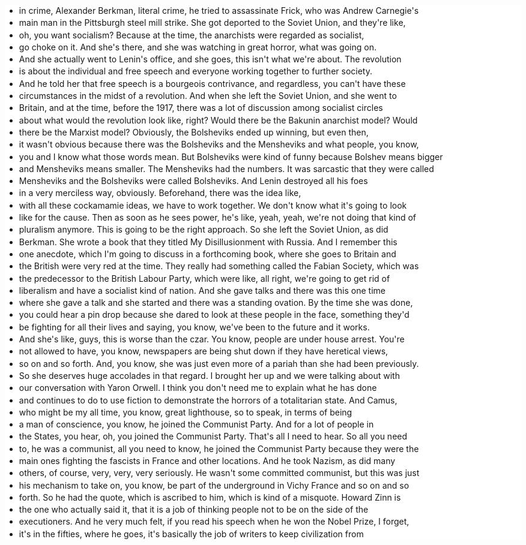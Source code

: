*  in crime, Alexander Berkman, literal crime, he tried to assassinate Frick, who was Andrew Carnegie's
*  main man in the Pittsburgh steel mill strike. She got deported to the Soviet Union, and they're like,
*  oh, you want socialism? Because at the time, the anarchists were regarded as socialist,
*  go choke on it. And she's there, and she was watching in great horror, what was going on.
*  And she actually went to Lenin's office, and she goes, this isn't what we're about. The revolution
*  is about the individual and free speech and everyone working together to further society.
*  And he told her that free speech is a bourgeois contrivance, and regardless, you can't have these
*  circumstances in the midst of a revolution. And when she left the Soviet Union, and she went to
*  Britain, and at the time, before the 1917, there was a lot of discussion among socialist circles
*  about what would the revolution look like, right? Would there be the Bakunin anarchist model? Would
*  there be the Marxist model? Obviously, the Bolsheviks ended up winning, but even then,
*  it wasn't obvious because there was the Bolsheviks and the Mensheviks and what people, you know,
*  you and I know what those words mean. But Bolsheviks were kind of funny because Bolshev means bigger
*  and Mensheviks means smaller. The Mensheviks had the numbers. It was sarcastic that they were called
*  Mensheviks and the Bolsheviks were called Bolsheviks. And Lenin destroyed all his foes
*  in a very merciless way, obviously. Beforehand, there was the idea like,
*  with all these cockamamie ideas, we have to work together. We don't know what it's going to look
*  like for the cause. Then as soon as he sees power, he's like, yeah, yeah, we're not doing that kind of
*  pluralism anymore. This is going to be the right approach. So she left the Soviet Union, as did
*  Berkman. She wrote a book that they titled My Disillusionment with Russia. And I remember this
*  one anecdote, which I'm going to discuss in a forthcoming book, where she goes to Britain and
*  the British were very red at the time. They really had something called the Fabian Society, which was
*  the predecessor to the British Labour Party, which were like, all right, we're going to get rid of
*  liberalism and have a socialist kind of nation. And she gave talks and there was this one time
*  where she gave a talk and she started and there was a standing ovation. By the time she was done,
*  you could hear a pin drop because she dared to look at these people in the face, something they'd
*  be fighting for all their lives and saying, you know, we've been to the future and it works.
*  And she's like, guys, this is worse than the czar. You know, people are under house arrest. You're
*  not allowed to have, you know, newspapers are being shut down if they have heretical views,
*  so on and so forth. And, you know, she was just even more of a pariah than she had been previously.
*  So she deserves huge accolades in that regard. I brought her up and we were talking about with
*  our conversation with Yaron Orwell. I think you don't need me to explain what he has done
*  and continues to do to use fiction to demonstrate the horrors of a totalitarian state. And Camus,
*  who might be my all time, you know, great lighthouse, so to speak, in terms of being
*  a man of conscience, you know, he joined the Communist Party. And for a lot of people in
*  the States, you hear, oh, you joined the Communist Party. That's all I need to hear. So all you need
*  to, he was a communist, all you need to know, he joined the Communist Party because they were the
*  main ones fighting the fascists in France and other locations. And he took Nazism, as did many
*  others, of course, very, very, very seriously. He wasn't some committed communist, but this was just
*  his mechanism to take on, you know, be part of the underground in Vichy France and so on and so
*  forth. So he had the quote, which is ascribed to him, which is kind of a misquote. Howard Zinn is
*  the one who actually said it, that it is a job of thinking people not to be on the side of the
*  executioners. And he very much felt, if you read his speech when he won the Nobel Prize, I forget,
*  it's in the fifties, where he goes, it's basically the job of writers to keep civilization from